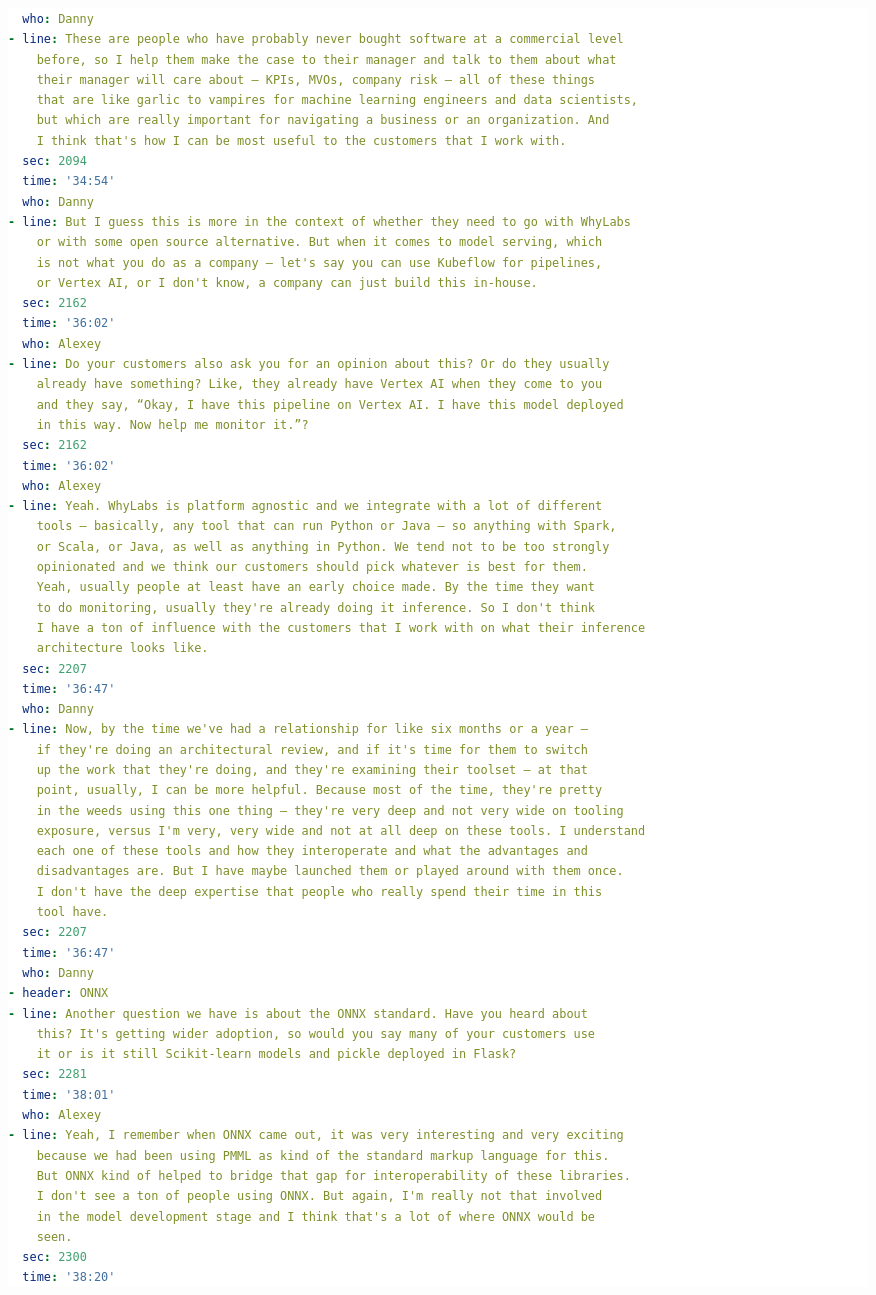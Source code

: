 ```yaml
  who: Danny
- line: These are people who have probably never bought software at a commercial level
    before, so I help them make the case to their manager and talk to them about what
    their manager will care about – KPIs, MVOs, company risk – all of these things
    that are like garlic to vampires for machine learning engineers and data scientists,
    but which are really important for navigating a business or an organization. And
    I think that's how I can be most useful to the customers that I work with.
  sec: 2094
  time: '34:54'
  who: Danny
- line: But I guess this is more in the context of whether they need to go with WhyLabs
    or with some open source alternative. But when it comes to model serving, which
    is not what you do as a company – let's say you can use Kubeflow for pipelines,
    or Vertex AI, or I don't know, a company can just build this in-house.
  sec: 2162
  time: '36:02'
  who: Alexey
- line: Do your customers also ask you for an opinion about this? Or do they usually
    already have something? Like, they already have Vertex AI when they come to you
    and they say, “Okay, I have this pipeline on Vertex AI. I have this model deployed
    in this way. Now help me monitor it.”?
  sec: 2162
  time: '36:02'
  who: Alexey
- line: Yeah. WhyLabs is platform agnostic and we integrate with a lot of different
    tools – basically, any tool that can run Python or Java – so anything with Spark,
    or Scala, or Java, as well as anything in Python. We tend not to be too strongly
    opinionated and we think our customers should pick whatever is best for them.
    Yeah, usually people at least have an early choice made. By the time they want
    to do monitoring, usually they're already doing it inference. So I don't think
    I have a ton of influence with the customers that I work with on what their inference
    architecture looks like.
  sec: 2207
  time: '36:47'
  who: Danny
- line: Now, by the time we've had a relationship for like six months or a year –
    if they're doing an architectural review, and if it's time for them to switch
    up the work that they're doing, and they're examining their toolset – at that
    point, usually, I can be more helpful. Because most of the time, they're pretty
    in the weeds using this one thing – they're very deep and not very wide on tooling
    exposure, versus I'm very, very wide and not at all deep on these tools. I understand
    each one of these tools and how they interoperate and what the advantages and
    disadvantages are. But I have maybe launched them or played around with them once.
    I don't have the deep expertise that people who really spend their time in this
    tool have.
  sec: 2207
  time: '36:47'
  who: Danny
- header: ONNX
- line: Another question we have is about the ONNX standard. Have you heard about
    this? It's getting wider adoption, so would you say many of your customers use
    it or is it still Scikit-learn models and pickle deployed in Flask?
  sec: 2281
  time: '38:01'
  who: Alexey
- line: Yeah, I remember when ONNX came out, it was very interesting and very exciting
    because we had been using PMML as kind of the standard markup language for this.
    But ONNX kind of helped to bridge that gap for interoperability of these libraries.
    I don't see a ton of people using ONNX. But again, I'm really not that involved
    in the model development stage and I think that's a lot of where ONNX would be
    seen.
  sec: 2300
  time: '38:20'
```